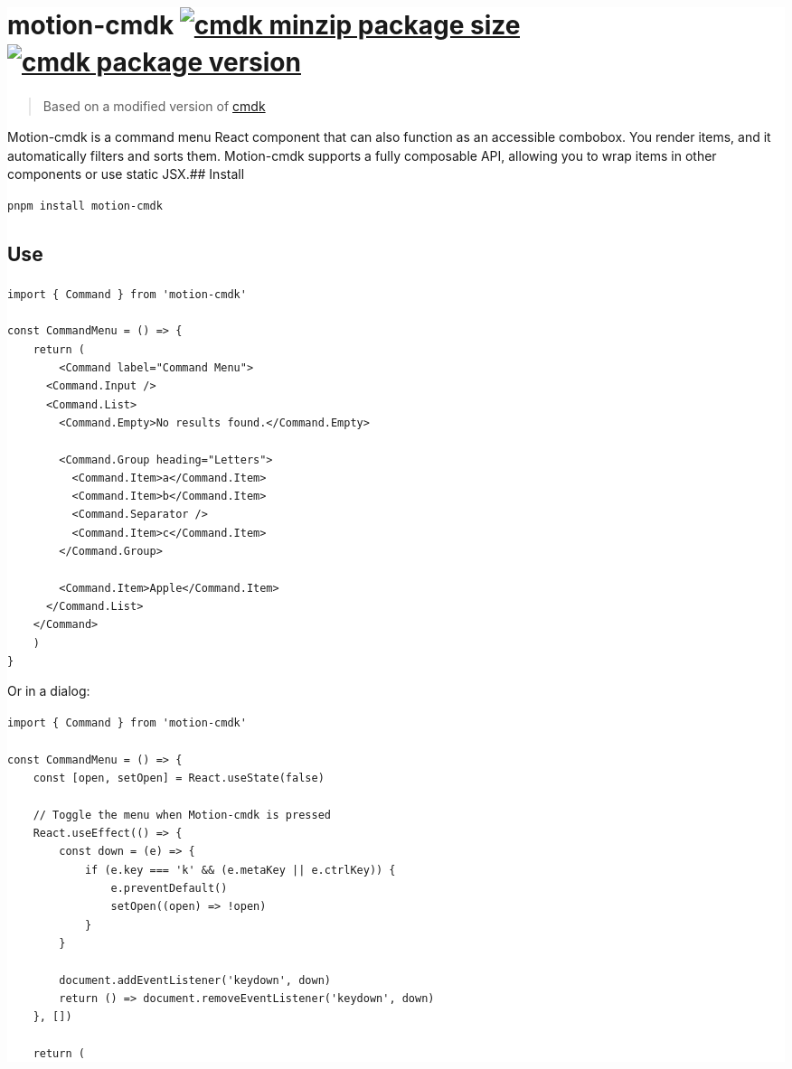 

# motion-cmdk [![cmdk minzip package size](https://img.shields.io/bundlephobia/minzip/motion-cmdk)](https://www.npmjs.com/package/motion-cmdk?activeTab=code) [![cmdk package version](https://img.shields.io/npm/v/motion-cmdk.svg?colorB=green)](https://www.npmjs.com/package/motion-cmdk)
> Based on a modified version of [cmdk](https://github.com/pacocoursey/cmdk)

Motion-cmdk is a command menu React component that can also function as an accessible combobox. You render items, and it automatically filters and sorts them. Motion-cmdk supports a fully composable API, allowing you to wrap items in other components or use static JSX.## Install

```bash
pnpm install motion-cmdk
```

## Use

```tsx
import { Command } from 'motion-cmdk'

const CommandMenu = () => {
    return (
        <Command label="Command Menu">
      <Command.Input />
      <Command.List>
        <Command.Empty>No results found.</Command.Empty>

        <Command.Group heading="Letters">
          <Command.Item>a</Command.Item>
          <Command.Item>b</Command.Item>
          <Command.Separator />
          <Command.Item>c</Command.Item>
        </Command.Group>

        <Command.Item>Apple</Command.Item>
      </Command.List>
    </Command>
    )
}
```

Or in a dialog:

```tsx
import { Command } from 'motion-cmdk'

const CommandMenu = () => {
    const [open, setOpen] = React.useState(false)

    // Toggle the menu when Motion-cmdk is pressed
    React.useEffect(() => {
        const down = (e) => {
            if (e.key === 'k' && (e.metaKey || e.ctrlKey)) {
                e.preventDefault()
                setOpen((open) => !open)
            }
        }

        document.addEventListener('keydown', down)
        return () => document.removeEventListener('keydown', down)
    }, [])

    return (
```